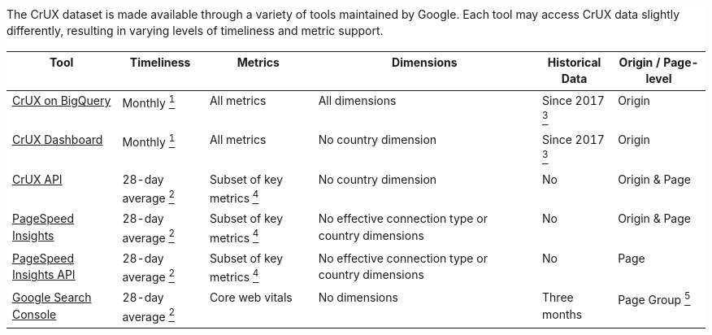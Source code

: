 The CrUX dataset is made available through a variety of tools maintained by Google. Each tool may access CrUX data slightly differently, resulting in varying levels of timeliness and metric support.

<div class="responsive-table">
<table class="with-heading-tint width-full fixed-table">
<thead>
<tr>
<th>Tool</th>
<th>Timeliness</th>
<th>Metrics</th>
<th>Dimensions</th>
<th>Historical Data</th>
<th>Origin / Page-level</th>
</tr>
</thead>
<tbody>
<tr>
<td><a href="#tool-bigquery">CrUX on BigQuery</a></td>
<td>Monthly <a href="#footnote-1"><sup>1</sup></a></td>
<td>All metrics</td>
<td>All dimensions</td>
<td>Since 2017 <a href="#footnote-3"><sup>3</sup></a></td>
<td>Origin</td>
</tr>
<tr>
<td><a href="#tool-crux-dash">CrUX Dashboard</a></td>
<td>Monthly <a href="#footnote-1"><sup>1</sup></a></td>
<td>All metrics</td>
<td>No country dimension</td>
<td>Since 2017 <a href="#footnote-3"><sup>3</sup></a></td>
<td>Origin</td>
</tr>
<tr>
<td><a href="#tool-crux-api">CrUX API</a></td>
<td>28-day average <a href="#footnote-2"><sup>2</sup></a></td>
<td>Subset of key metrics  <a href="#footnote-4"><sup>4</sup></a></td>
<td>No country dimension</td>
<td>No</td>
<td>Origin &amp; Page</td>
</tr>
<tr>
<td><a href="#tool-psi">PageSpeed Insights</a></td>
<td>28-day average <a href="#footnote-2"><sup>2</sup></a></td>
<td>Subset of key metrics  <a href="#footnote-4"><sup>4</sup></a></td>
<td>No effective connection type or country dimensions</td>
<td>No</td>
<td>Origin &amp; Page</td>
</tr>
<tr>
<td><a href="#tool-psi-api">PageSpeed Insights API</a></td>
<td>28-day average <a href="#footnote-2"><sup>2</sup></a></td>
<td>Subset of key metrics  <a href="#footnote-4"><sup>4</sup></a></td>
<td>No effective connection type or country dimensions</td>
<td>No</td>
<td>Page</td>
</tr>
<tr>
<td><a href="#tool-gsc">Google Search Console</a></td>
<td>28-day average <a href="#footnote-2"><sup>2</sup></a></td>
<td>Core web vitals</td>
<td>No dimensions</td>
<td>Three months</td>
<td>Page Group <a href="#footnote-5"><sup>5</sup></a></td>
</tr>